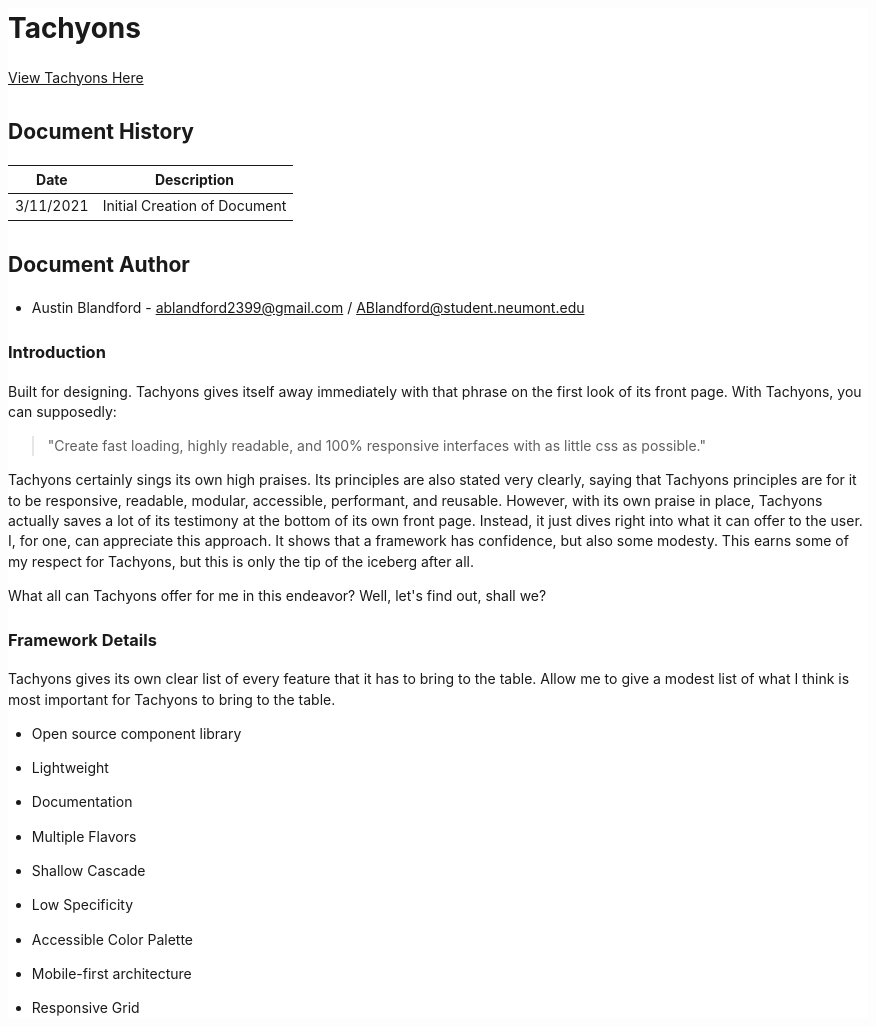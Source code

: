 # Tachyons

[View Tachyons Here](http://tachyons.io/)

## Document History

| Date | Description |
| - | - |
| 3/11/2021 | Initial Creation of Document |

## Document Author

* Austin Blandford - ablandford2399@gmail.com / ABlandford@student.neumont.edu

### __Introduction__

Built for designing. Tachyons gives itself away immediately with that phrase on the first look of its front page. With Tachyons, you can supposedly:

> "Create fast loading, highly readable, and 100% responsive interfaces with as little css as possible."

Tachyons certainly sings its own high praises. Its principles are also stated very clearly, saying that Tachyons principles are for it to be responsive, readable, modular, accessible, performant, and reusable. However, with its own praise in place, Tachyons actually saves a lot of its testimony at the bottom of its own front page. Instead, it just dives right into what it can offer to the user. I, for one, can appreciate this approach. It shows that a framework has confidence, but also some modesty. This earns some of my respect for Tachyons, but this is only the tip of the iceberg after all.

What all can Tachyons offer for me in this endeavor? Well, let's find out, shall we?

### __Framework Details__

Tachyons gives its own clear list of every feature that it has to bring to the table. Allow me to give a modest list of what I think is most important for Tachyons to bring to the table.

* Open source component library

* Lightweight

* Documentation

* Multiple Flavors

* Shallow Cascade

* Low Specificity

* Accessible Color Palette

* Mobile-first architecture

* Responsive Grid
